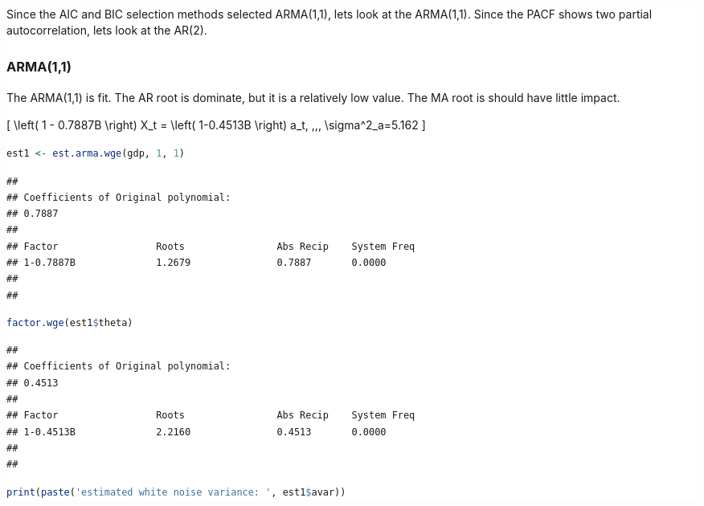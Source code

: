 Since the AIC and BIC selection methods selected ARMA(1,1), lets look at
the ARMA(1,1). Since the PACF shows two partial autocorrelation, lets
look at the AR(2).

### ARMA(1,1)

The ARMA(1,1) is fit. The AR root is dominate, but it is a relatively
low value. The MA root is should have little impact.

\[
\left( 1 - 0.7887B \right) X_t = \left( 1-0.4513B \right) a_t, \,\,\, \sigma^2_a=5.162
\]

``` r
est1 <- est.arma.wge(gdp, 1, 1)
```

    ## 
    ## Coefficients of Original polynomial:  
    ## 0.7887 
    ## 
    ## Factor                 Roots                Abs Recip    System Freq 
    ## 1-0.7887B              1.2679               0.7887       0.0000
    ##   
    ## 

``` r
factor.wge(est1$theta)
```

    ## 
    ## Coefficients of Original polynomial:  
    ## 0.4513 
    ## 
    ## Factor                 Roots                Abs Recip    System Freq 
    ## 1-0.4513B              2.2160               0.4513       0.0000
    ##   
    ## 

``` r
print(paste('estimated white noise variance: ', est1$avar))
```
